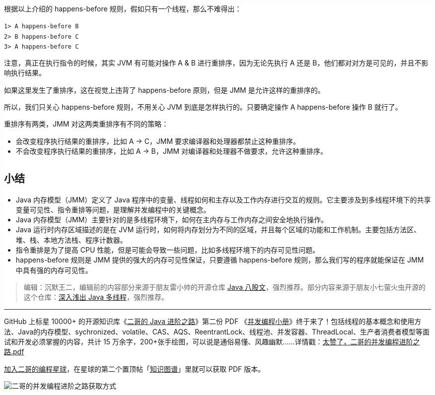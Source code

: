 根据以上介绍的 happens-before 规则，假如只有一个线程，那么不难得出：

```
1> A happens-before B
2> B happens-before C
3> A happens-before C
```

注意，真正在执行指令的时候，其实 JVM 有可能对操作 A & B 进行重排序，因为无论先执行 A 还是 B，他们都对对方是可见的，并且不影响执行结果。

如果这里发生了重排序，这在视觉上违背了 happens-before 原则，但是 JMM 是允许这样的重排序的。

所以，我们只关心 happens-before 规则，不用关心 JVM 到底是怎样执行的。只要确定操作 A happens-before 操作 B 就行了。

重排序有两类，JMM 对这两类重排序有不同的策略：

- 会改变程序执行结果的重排序，比如 A -> C，JMM 要求编译器和处理器都禁止这种重排序。
- 不会改变程序执行结果的重排序，比如 A -> B，JMM 对编译器和处理器不做要求，允许这种重排序。


## 小结

- Java 内存模型（JMM）定义了 Java 程序中的变量、线程如何和主存以及工作内存进行交互的规则。它主要涉及到多线程环境下的共享变量可见性、指令重排等问题，是理解并发编程中的关键概念。
- Java 内存模型（JMM）主要针对的是多线程环境下，如何在主内存与工作内存之间安全地执行操作。
- Java 运行时内存区域描述的是在 JVM 运行时，如何将内存划分为不同的区域，并且每个区域的功能和工作机制。主要包括方法区、堆、栈、本地方法栈、程序计数器。
- 指令重排是为了提高 CPU 性能，但是可能会导致一些问题，比如多线程环境下的内存可见性问题。
- happens-before 规则是 JMM 提供的强大的内存可见性保证，只要遵循 happens-before 规则，那么我们写的程序就能保证在 JMM 中具有强的内存可见性。

> 编辑：沉默王二，编辑前的内容部分来源于朋友雷小帅的开源仓库 [Java 八股文](https://github.com/CoderLeixiaoshuai/java-eight-part)，强烈推荐。部分内容来源于朋友小七萤火虫开源的这个仓库：[深入浅出 Java 多线程](http://concurrent.redspider.group/)，强烈推荐。

---

GitHub 上标星 10000+ 的开源知识库《[二哥的 Java 进阶之路](https://github.com/itwanger/toBeBetterJavaer)》第二份 PDF 《[并发编程小册](https://javabetter.cn/thread/)》终于来了！包括线程的基本概念和使用方法、Java的内存模型、sychronized、volatile、CAS、AQS、ReentrantLock、线程池、并发容器、ThreadLocal、生产者消费者模型等面试和开发必须掌握的内容，共计 15 万余字，200+张手绘图，可以说是通俗易懂、风趣幽默……详情戳：[太赞了，二哥的并发编程进阶之路.pdf](https://javabetter.cn/thread/)

[加入二哥的编程星球](https://javabetter.cn/thread/)，在星球的第二个置顶帖「[知识图谱](https://javabetter.cn/thread/)」里就可以获取 PDF 版本。

![二哥的并发编程进阶之路获取方式](https://cdn.tobebetterjavaer.com/stutymore/mianshi-20240723112714.png)
